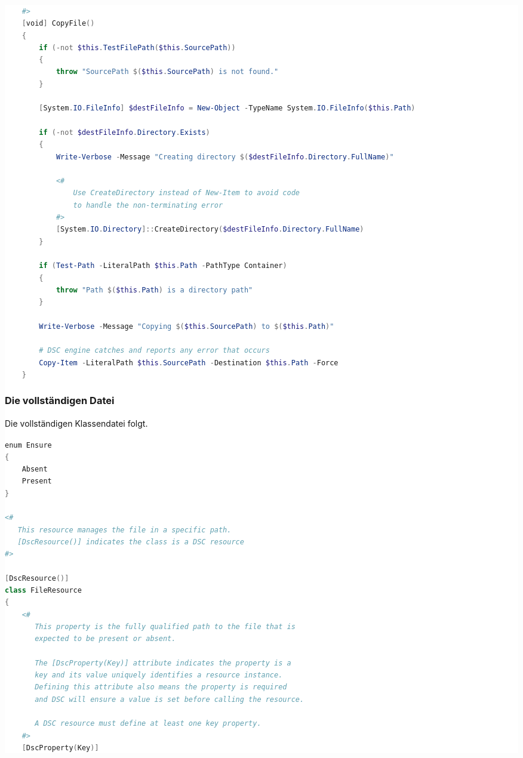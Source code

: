 ```powershell
    #>
    [void] CopyFile()
    {
        if (-not $this.TestFilePath($this.SourcePath))
        {
            throw "SourcePath $($this.SourcePath) is not found."
        }

        [System.IO.FileInfo] $destFileInfo = New-Object -TypeName System.IO.FileInfo($this.Path)

        if (-not $destFileInfo.Directory.Exists)
        {
            Write-Verbose -Message "Creating directory $($destFileInfo.Directory.FullName)"

            <#
                Use CreateDirectory instead of New-Item to avoid code
                to handle the non-terminating error
            #>
            [System.IO.Directory]::CreateDirectory($destFileInfo.Directory.FullName)
        }

        if (Test-Path -LiteralPath $this.Path -PathType Container)
        {
            throw "Path $($this.Path) is a directory path"
        }

        Write-Verbose -Message "Copying $($this.SourcePath) to $($this.Path)"

        # DSC engine catches and reports any error that occurs
        Copy-Item -LiteralPath $this.SourcePath -Destination $this.Path -Force
    }
```

### Die vollständigen Datei
Die vollständigen Klassendatei folgt.

```powershell
enum Ensure
{
    Absent
    Present
}

<#
   This resource manages the file in a specific path.
   [DscResource()] indicates the class is a DSC resource
#>

[DscResource()]
class FileResource
{
    <#
       This property is the fully qualified path to the file that is
       expected to be present or absent.

       The [DscProperty(Key)] attribute indicates the property is a
       key and its value uniquely identifies a resource instance.
       Defining this attribute also means the property is required
       and DSC will ensure a value is set before calling the resource.

       A DSC resource must define at least one key property.
    #>
    [DscProperty(Key)]
```